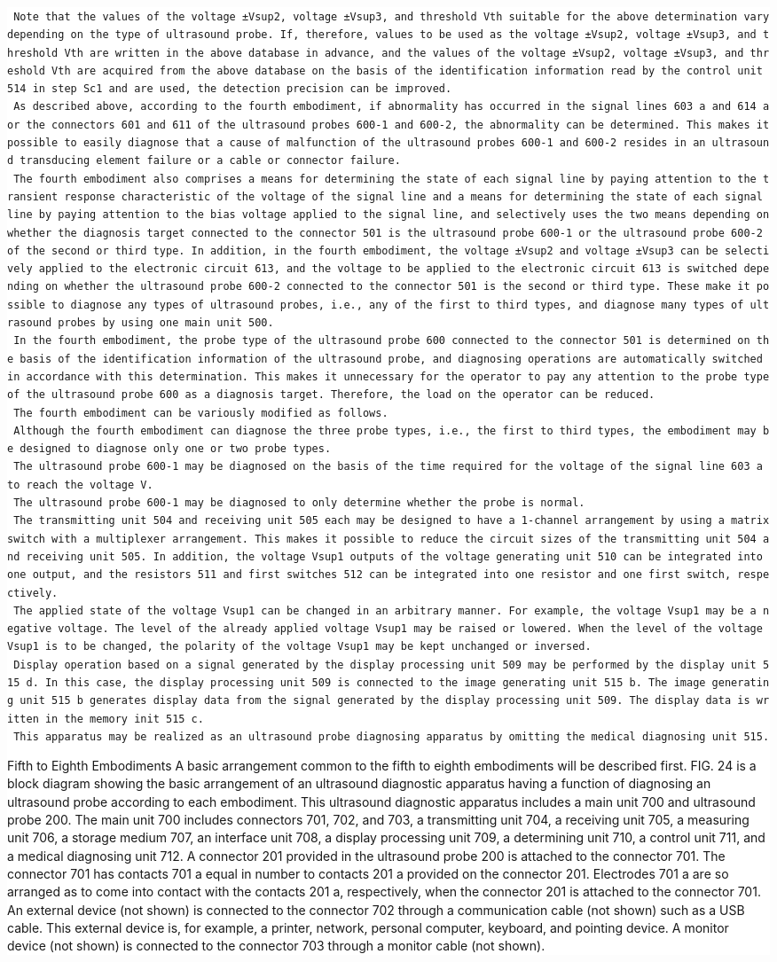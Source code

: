      Note that the values of the voltage ±Vsup2, voltage ±Vsup3, and threshold Vth suitable for the above determination vary depending on the type of ultrasound probe. If, therefore, values to be used as the voltage ±Vsup2, voltage ±Vsup3, and threshold Vth are written in the above database in advance, and the values of the voltage ±Vsup2, voltage ±Vsup3, and threshold Vth are acquired from the above database on the basis of the identification information read by the control unit 514 in step Sc1 and are used, the detection precision can be improved. 
     As described above, according to the fourth embodiment, if abnormality has occurred in the signal lines 603 a and 614 a or the connectors 601 and 611 of the ultrasound probes 600-1 and 600-2, the abnormality can be determined. This makes it possible to easily diagnose that a cause of malfunction of the ultrasound probes 600-1 and 600-2 resides in an ultrasound transducing element failure or a cable or connector failure. 
     The fourth embodiment also comprises a means for determining the state of each signal line by paying attention to the transient response characteristic of the voltage of the signal line and a means for determining the state of each signal line by paying attention to the bias voltage applied to the signal line, and selectively uses the two means depending on whether the diagnosis target connected to the connector 501 is the ultrasound probe 600-1 or the ultrasound probe 600-2 of the second or third type. In addition, in the fourth embodiment, the voltage ±Vsup2 and voltage ±Vsup3 can be selectively applied to the electronic circuit 613, and the voltage to be applied to the electronic circuit 613 is switched depending on whether the ultrasound probe 600-2 connected to the connector 501 is the second or third type. These make it possible to diagnose any types of ultrasound probes, i.e., any of the first to third types, and diagnose many types of ultrasound probes by using one main unit 500. 
     In the fourth embodiment, the probe type of the ultrasound probe 600 connected to the connector 501 is determined on the basis of the identification information of the ultrasound probe, and diagnosing operations are automatically switched in accordance with this determination. This makes it unnecessary for the operator to pay any attention to the probe type of the ultrasound probe 600 as a diagnosis target. Therefore, the load on the operator can be reduced. 
     The fourth embodiment can be variously modified as follows. 
     Although the fourth embodiment can diagnose the three probe types, i.e., the first to third types, the embodiment may be designed to diagnose only one or two probe types. 
     The ultrasound probe 600-1 may be diagnosed on the basis of the time required for the voltage of the signal line 603 a to reach the voltage V. 
     The ultrasound probe 600-1 may be diagnosed to only determine whether the probe is normal. 
     The transmitting unit 504 and receiving unit 505 each may be designed to have a 1-channel arrangement by using a matrix switch with a multiplexer arrangement. This makes it possible to reduce the circuit sizes of the transmitting unit 504 and receiving unit 505. In addition, the voltage Vsup1 outputs of the voltage generating unit 510 can be integrated into one output, and the resistors 511 and first switches 512 can be integrated into one resistor and one first switch, respectively. 
     The applied state of the voltage Vsup1 can be changed in an arbitrary manner. For example, the voltage Vsup1 may be a negative voltage. The level of the already applied voltage Vsup1 may be raised or lowered. When the level of the voltage Vsup1 is to be changed, the polarity of the voltage Vsup1 may be kept unchanged or inversed. 
     Display operation based on a signal generated by the display processing unit 509 may be performed by the display unit 515 d. In this case, the display processing unit 509 is connected to the image generating unit 515 b. The image generating unit 515 b generates display data from the signal generated by the display processing unit 509. The display data is written in the memory init 515 c.  
     This apparatus may be realized as an ultrasound probe diagnosing apparatus by omitting the medical diagnosing unit 515. 
 Fifth to Eighth Embodiments 
    A basic arrangement common to the fifth to eighth embodiments will be described first. FIG. 24 is a block diagram showing the basic arrangement of an ultrasound diagnostic apparatus having a function of diagnosing an ultrasound probe according to each embodiment. 
     This ultrasound diagnostic apparatus includes a main unit 700 and ultrasound probe 200. 
     The main unit 700 includes connectors 701, 702, and 703, a transmitting unit 704, a receiving unit 705, a measuring unit 706, a storage medium 707, an interface unit 708, a display processing unit 709, a determining unit 710, a control unit 711, and a medical diagnosing unit 712. 
     A connector 201 provided in the ultrasound probe 200 is attached to the connector 701. The connector 701 has contacts 701 a equal in number to contacts 201 a provided on the connector 201. Electrodes 701 a are so arranged as to come into contact with the contacts 201 a, respectively, when the connector 201 is attached to the connector 701. An external device (not shown) is connected to the connector 702 through a communication cable (not shown) such as a USB cable. This external device is, for example, a printer, network, personal computer, keyboard, and pointing device. A monitor device (not shown) is connected to the connector 703 through a monitor cable (not shown). 